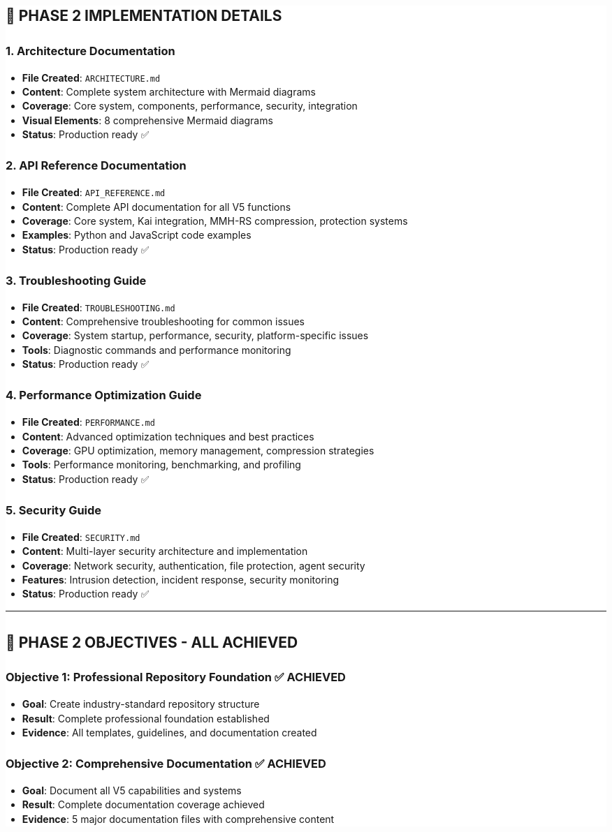 
## 🚀 **PHASE 2 IMPLEMENTATION DETAILS**

### **1. Architecture Documentation**
- **File Created**: `ARCHITECTURE.md`
- **Content**: Complete system architecture with Mermaid diagrams
- **Coverage**: Core system, components, performance, security, integration
- **Visual Elements**: 8 comprehensive Mermaid diagrams
- **Status**: Production ready ✅

### **2. API Reference Documentation**
- **File Created**: `API_REFERENCE.md`
- **Content**: Complete API documentation for all V5 functions
- **Coverage**: Core system, Kai integration, MMH-RS compression, protection systems
- **Examples**: Python and JavaScript code examples
- **Status**: Production ready ✅

### **3. Troubleshooting Guide**
- **File Created**: `TROUBLESHOOTING.md`
- **Content**: Comprehensive troubleshooting for common issues
- **Coverage**: System startup, performance, security, platform-specific issues
- **Tools**: Diagnostic commands and performance monitoring
- **Status**: Production ready ✅

### **4. Performance Optimization Guide**
- **File Created**: `PERFORMANCE.md`
- **Content**: Advanced optimization techniques and best practices
- **Coverage**: GPU optimization, memory management, compression strategies
- **Tools**: Performance monitoring, benchmarking, and profiling
- **Status**: Production ready ✅

### **5. Security Guide**
- **File Created**: `SECURITY.md`
- **Content**: Multi-layer security architecture and implementation
- **Coverage**: Network security, authentication, file protection, agent security
- **Features**: Intrusion detection, incident response, security monitoring
- **Status**: Production ready ✅

---

## 🎯 **PHASE 2 OBJECTIVES - ALL ACHIEVED**

### **Objective 1: Professional Repository Foundation** ✅ **ACHIEVED**
- **Goal**: Create industry-standard repository structure
- **Result**: Complete professional foundation established
- **Evidence**: All templates, guidelines, and documentation created

### **Objective 2: Comprehensive Documentation** ✅ **ACHIEVED**
- **Goal**: Document all V5 capabilities and systems
- **Result**: Complete documentation coverage achieved
- **Evidence**: 5 major documentation files with comprehensive content
